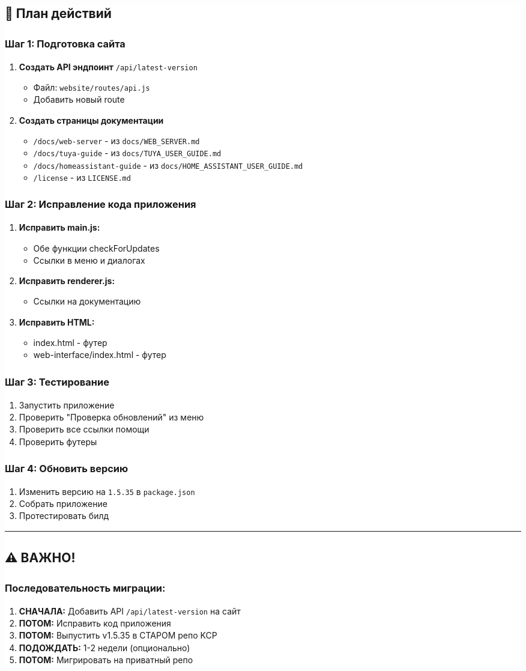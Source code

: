 
## 📝 План действий

### Шаг 1: Подготовка сайта

1. **Создать API эндпоинт** `/api/latest-version`
   - Файл: `website/routes/api.js`
   - Добавить новый route

2. **Создать страницы документации**
   - `/docs/web-server` - из `docs/WEB_SERVER.md`
   - `/docs/tuya-guide` - из `docs/TUYA_USER_GUIDE.md`
   - `/docs/homeassistant-guide` - из `docs/HOME_ASSISTANT_USER_GUIDE.md`
   - `/license` - из `LICENSE.md`

### Шаг 2: Исправление кода приложения

1. **Исправить main.js:**
   - Обе функции checkForUpdates
   - Ссылки в меню и диалогах

2. **Исправить renderer.js:**
   - Ссылки на документацию

3. **Исправить HTML:**
   - index.html - футер
   - web-interface/index.html - футер

### Шаг 3: Тестирование

1. Запустить приложение
2. Проверить "Проверка обновлений" из меню
3. Проверить все ссылки помощи
4. Проверить футеры

### Шаг 4: Обновить версию

1. Изменить версию на `1.5.35` в `package.json`
2. Собрать приложение
3. Протестировать билд

---

## ⚠️ ВАЖНО!

### Последовательность миграции:

1. **СНАЧАЛА:** Добавить API `/api/latest-version` на сайт
2. **ПОТОМ:** Исправить код приложения
3. **ПОТОМ:** Выпустить v1.5.35 в СТАРОМ репо KCP
4. **ПОДОЖДАТЬ:** 1-2 недели (опционально)
5. **ПОТОМ:** Мигрировать на приватный репо
